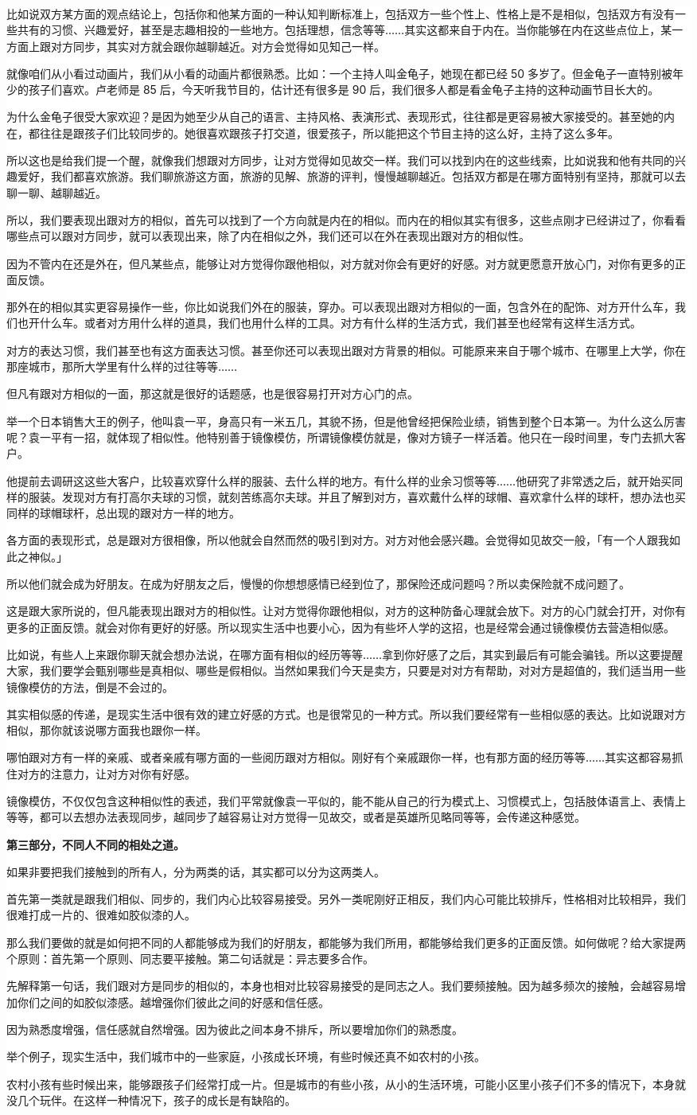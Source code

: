 比如说双方某方面的观点结论上，包括你和他某方面的一种认知判断标准上，包括双方一些个性上、性格上是不是相似，包括双方有没有一些共有的习惯、兴趣爱好，甚至是志趣相投的一些地方。包括理想，信念等等……其实这都来自于内在。当你能够在内在这些点位上，某一方面上跟对方同步，其实对方就会跟你越聊越近。对方会觉得如见知己一样。

就像咱们从小看过动画片，我们从小看的动画片都很熟悉。比如：一个主持人叫金龟子，她现在都已经 50 多岁了。但金龟子一直特别被年少的孩子们喜欢。卢老师是 85 后，今天听我节目的，估计还有很多是 90 后，我们很多人都是看金龟子主持的这种动画节目长大的。

为什么金龟子很受大家欢迎？是因为她至少从自己的语言、主持风格、表演形式、表现形式，往往都是更容易被大家接受的。甚至她的内在，都往往是跟孩子们比较同步的。她很喜欢跟孩子打交道，很爱孩子，所以能把这个节目主持的这么好，主持了这么多年。

所以这也是给我们提一个醒，就像我们想跟对方同步，让对方觉得如见故交一样。我们可以找到内在的这些线索，比如说我和他有共同的兴趣爱好，我们都喜欢旅游。我们聊旅游这方面，旅游的见解、旅游的评判，慢慢越聊越近。包括双方都是在哪方面特别有坚持，那就可以去聊一聊、越聊越近。

所以，我们要表现出跟对方的相似，首先可以找到了一个方向就是内在的相似。而内在的相似其实有很多，这些点刚才已经讲过了，你看看哪些点可以跟对方同步，就可以表现出来，除了内在相似之外，我们还可以在外在表现出跟对方的相似性。

因为不管内在还是外在，但凡某些点，能够让对方觉得你跟他相似，对方就对你会有更好的好感。对方就更愿意开放心门，对你有更多的正面反馈。

那外在的相似其实更容易操作一些，你比如说我们外在的服装，穿办。可以表现出跟对方相似的一面，包含外在的配饰、对方开什么车，我们也开什么车。或者对方用什么样的道具，我们也用什么样的工具。对方有什么样的生活方式，我们甚至也经常有这样生活方式。

对方的表达习惯，我们甚至也有这方面表达习惯。甚至你还可以表现出跟对方背景的相似。可能原来来自于哪个城市、在哪里上大学，你在那座城市，那所大学里有什么样的过往等等……

但凡有跟对方相似的一面，那这就是很好的话题感，也是很容易打开对方心门的点。

举一个日本销售大王的例子，他叫袁一平，身高只有一米五几，其貌不扬，但是他曾经把保险业绩，销售到整个日本第一。为什么这么厉害呢？袁一平有一招，就体现了相似性。他特别善于镜像模仿，所谓镜像模仿就是，像对方镜子一样活着。他只在一段时间里，专门去抓大客户。

他提前去调研这这些大客户，比较喜欢穿什么样的服装、去什么样的地方。有什么样的业余习惯等等……他研究了非常透之后，就开始买同样的服装。发现对方有打高尔夫球的习惯，就刻苦练高尔夫球。并且了解到对方，喜欢戴什么样的球帽、喜欢拿什么样的球杆，想办法也买同样的球帽球杆，总出现的跟对方一样的地方。

各方面的表现形式，总是跟对方很相像，所以他就会自然而然的吸引到对方。对方对他会感兴趣。会觉得如见故交一般，「有一个人跟我如此之神似。」

所以他们就会成为好朋友。在成为好朋友之后，慢慢的你想想感情已经到位了，那保险还成问题吗？所以卖保险就不成问题了。

这是跟大家所说的，但凡能表现出跟对方的相似性。让对方觉得你跟他相似，对方的这种防备心理就会放下。对方的心门就会打开，对你有更多的正面反馈。就会对你有更好的好感。所以现实生活中也要小心，因为有些坏人学的这招，也是经常会通过镜像模仿去营造相似感。

比如说，有些人上来跟你聊天就会想办法说，在哪方面有相似的经历等等……拿到你好感了之后，其实到最后有可能会骗钱。所以这要提醒大家，我们要学会甄别哪些是真相似、哪些是假相似。当然如果我们今天是卖方，只要是对对方有帮助，对对方是超值的，我们适当用一些镜像模仿的方法，倒是不会过的。

其实相似感的传递，是现实生活中很有效的建立好感的方式。也是很常见的一种方式。所以我们要经常有一些相似感的表达。比如说跟对方相似，那你就该说哪方面我也跟你一样。

哪怕跟对方有一样的亲戚、或者亲戚有哪方面的一些阅历跟对方相似。刚好有个亲戚跟你一样，也有那方面的经历等等……其实这都容易抓住对方的注意力，让对方对你有好感。

镜像模仿，不仅仅包含这种相似性的表述，我们平常就像袁一平似的，能不能从自己的行为模式上、习惯模式上，包括肢体语言上、表情上等等，都可以去想办法表现同步，越同步了越容易让对方觉得一见故交，或者是英雄所见略同等等，会传递这种感觉。

**第三部分，不同人不同的相处之道。**

如果非要把我们接触到的所有人，分为两类的话，其实都可以分为这两类人。

首先第一类就是跟我们相似、同步的，我们内心比较容易接受。另外一类呢刚好正相反，我们内心可能比较排斥，性格相对比较相异，我们很难打成一片的、很难如胶似漆的人。

那么我们要做的就是如何把不同的人都能够成为我们的好朋友，都能够为我们所用，都能够给我们更多的正面反馈。如何做呢？给大家提两个原则：首先第一个原则、同志要平接触。第二句话就是：异志要多合作。

先解释第一句话，我们跟对方是同步的相似的，本身也相对比较容易接受的是同志之人。我们要频接触。因为越多频次的接触，会越容易增加你们之间的如胶似漆感。越增强你们彼此之间的好感和信任感。

因为熟悉度增强，信任感就自然增强。因为彼此之间本身不排斥，所以要增加你们的熟悉度。

举个例子，现实生活中，我们城市中的一些家庭，小孩成长环境，有些时候还真不如农村的小孩。

农村小孩有些时候出来，能够跟孩子们经常打成一片。但是城市的有些小孩，从小的生活环境，可能小区里小孩子们不多的情况下，本身就没几个玩伴。在这样一种情况下，孩子的成长是有缺陷的。
